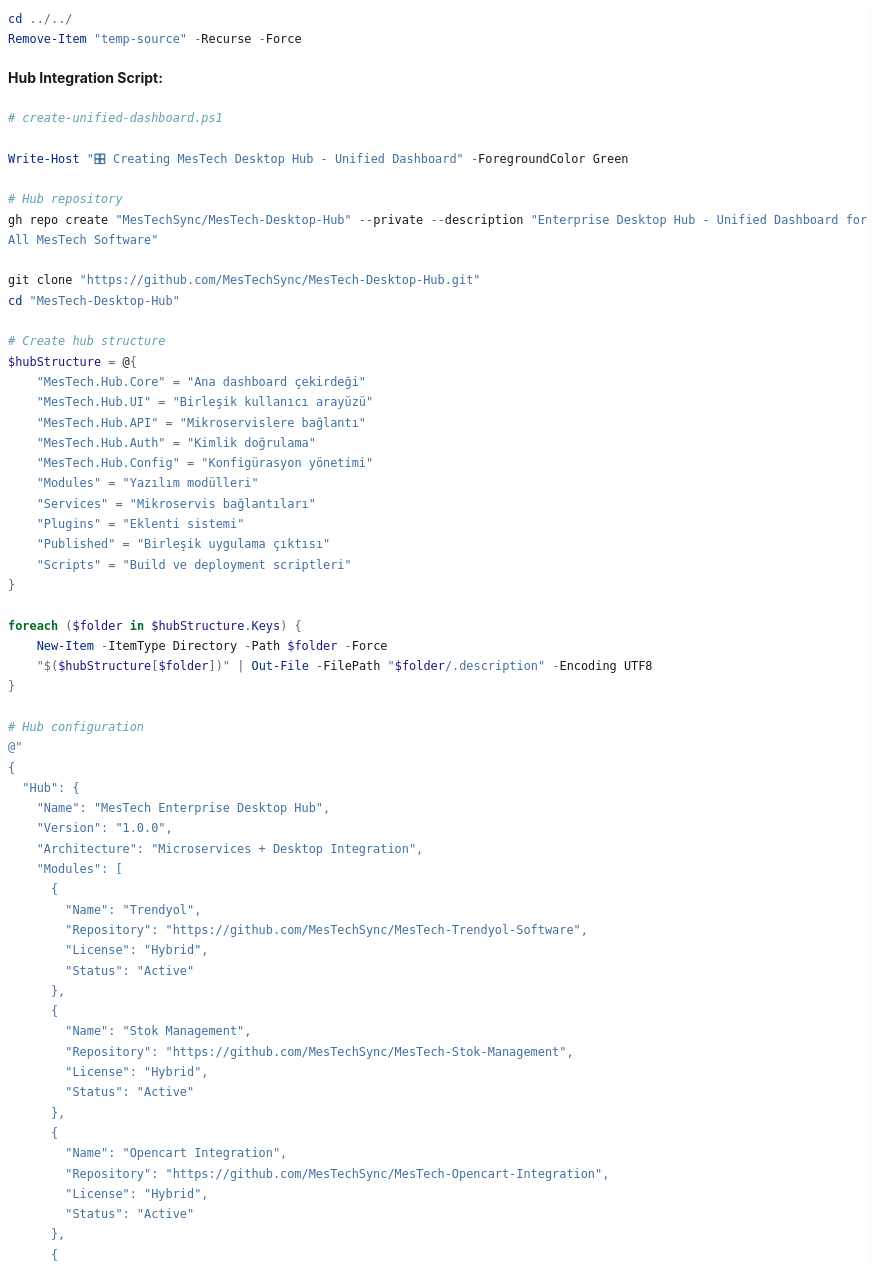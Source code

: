 ```powershell
cd ../../
Remove-Item "temp-source" -Recurse -Force
```

#### **Hub Integration Script:**
```powershell
# create-unified-dashboard.ps1

Write-Host "🎛️ Creating MesTech Desktop Hub - Unified Dashboard" -ForegroundColor Green

# Hub repository
gh repo create "MesTechSync/MesTech-Desktop-Hub" --private --description "Enterprise Desktop Hub - Unified Dashboard for All MesTech Software"

git clone "https://github.com/MesTechSync/MesTech-Desktop-Hub.git"
cd "MesTech-Desktop-Hub"

# Create hub structure
$hubStructure = @{
    "MesTech.Hub.Core" = "Ana dashboard çekirdeği"
    "MesTech.Hub.UI" = "Birleşik kullanıcı arayüzü"
    "MesTech.Hub.API" = "Mikroservislere bağlantı"
    "MesTech.Hub.Auth" = "Kimlik doğrulama"
    "MesTech.Hub.Config" = "Konfigürasyon yönetimi"
    "Modules" = "Yazılım modülleri"
    "Services" = "Mikroservis bağlantıları"
    "Plugins" = "Eklenti sistemi"
    "Published" = "Birleşik uygulama çıktısı"
    "Scripts" = "Build ve deployment scriptleri"
}

foreach ($folder in $hubStructure.Keys) {
    New-Item -ItemType Directory -Path $folder -Force
    "$($hubStructure[$folder])" | Out-File -FilePath "$folder/.description" -Encoding UTF8
}

# Hub configuration
@"
{
  "Hub": {
    "Name": "MesTech Enterprise Desktop Hub",
    "Version": "1.0.0",
    "Architecture": "Microservices + Desktop Integration",
    "Modules": [
      {
        "Name": "Trendyol",
        "Repository": "https://github.com/MesTechSync/MesTech-Trendyol-Software",
        "License": "Hybrid",
        "Status": "Active"
      },
      {
        "Name": "Stok Management", 
        "Repository": "https://github.com/MesTechSync/MesTech-Stok-Management",
        "License": "Hybrid",
        "Status": "Active"
      },
      {
        "Name": "Opencart Integration",
        "Repository": "https://github.com/MesTechSync/MesTech-Opencart-Integration", 
        "License": "Hybrid",
        "Status": "Active"
      },
      {
```